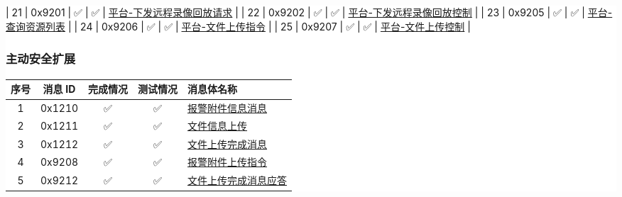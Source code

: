 |  21   |    0x9201     |    ✅    |    ✅    | [平台-下发远程录像回放请求](./protocol/model/p_0x9201.go#L13)    |
|  22   |    0x9202     |    ✅    |    ✅    | [平台-下发远程录像回放控制](./protocol/model/p_0x9202.go#L12)    |
|  23   |    0x9205     |    ✅    |    ✅    | [平台-查询资源列表](./protocol/model/p_0x9205.go#L13)           |
|  24   |    0x9206     |    ✅    |    ✅    | [平台-文件上传指令](./protocol/model/p_0x9206.go#L13)           |
|  25   |    0x9207     |    ✅    |    ✅    | [平台-文件上传控制](./protocol/model/p_0x9207.go#L12)           |

### 主动安全扩展

| 序号  |    消息 ID    | 完成情况 | 测试情况 | 消息体名称  |
| :---: | :-----------: | :------: | :------: | :------------------------- |
|   1   |    0x1210     |    ✅    |    ✅    | [报警附件信息消息](./protocol/model/t_0x1210.go#L15)     |
|   2   |    0x1211     |    ✅    |    ✅    | [文件信息上传](./protocol/model/t_0x1211.go#L12)         |
|   3   |    0x1212     |    ✅    |    ✅    | [文件上传完成消息](./protocol/model/t_0x1212.go#L8)       |
|   4   |    0x9208     |    ✅    |    ✅    | [报警附件上传指令](./protocol/model/p_0x9208.go#L15)      |
|   5   |    0x9212     |    ✅    |    ✅    | [文件上传完成消息应答](./protocol/model/p_0x9212.go#L13)   |